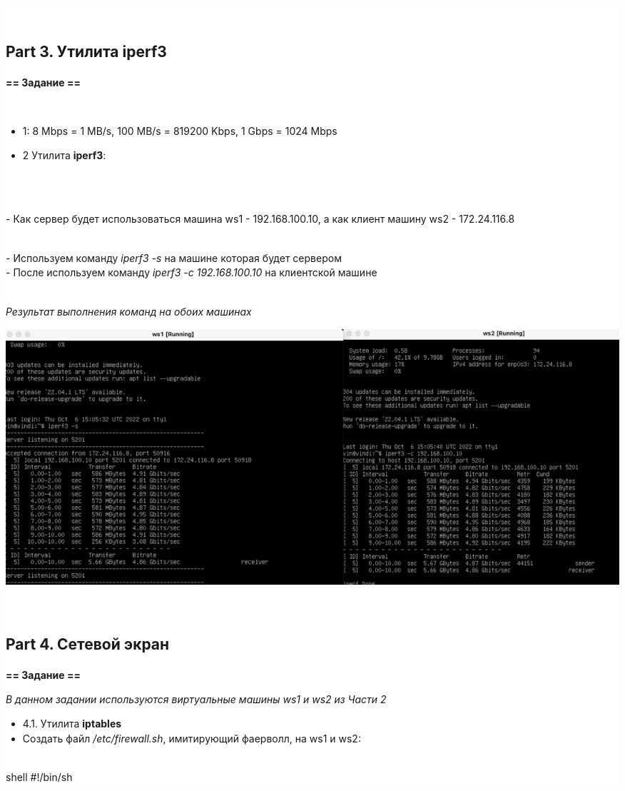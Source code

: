 <br>

## Part 3. Утилита **iperf3**

**== Задание ==**

<br>

- 1: 8 Mbps = 1 MB/s, 100 MB/s = 819200 Kbps, 1 Gbps = 1024 Mbps

- 2 Утилита **iperf3**:

<br>

<br> - Как сервер будет использоваться машина ws1 - 192.168.100.10, а как клиент машину ws2 - 172.24.116.8

<br> - Используем команду *iperf3 -s* на машине которая будет сервером
<br> - После используем команду *iperf3 -c 192.168.100.10* на клиентской машине

<br>*Результат выполнения команд на обоих машинах*<br>

![Результат выполнения команд на обоих машинах](foto/3.0.png)

<br>

## Part 4. Сетевой экран

**== Задание ==**

*В данном задании используются виртуальные машины ws1 и ws2 из Части 2*

- 4.1. Утилита **iptables**
- Создать файл */etc/firewall.sh*, имитирующий фаерволл, на ws1 и ws2:
<br>
shell
#!/bin/sh
